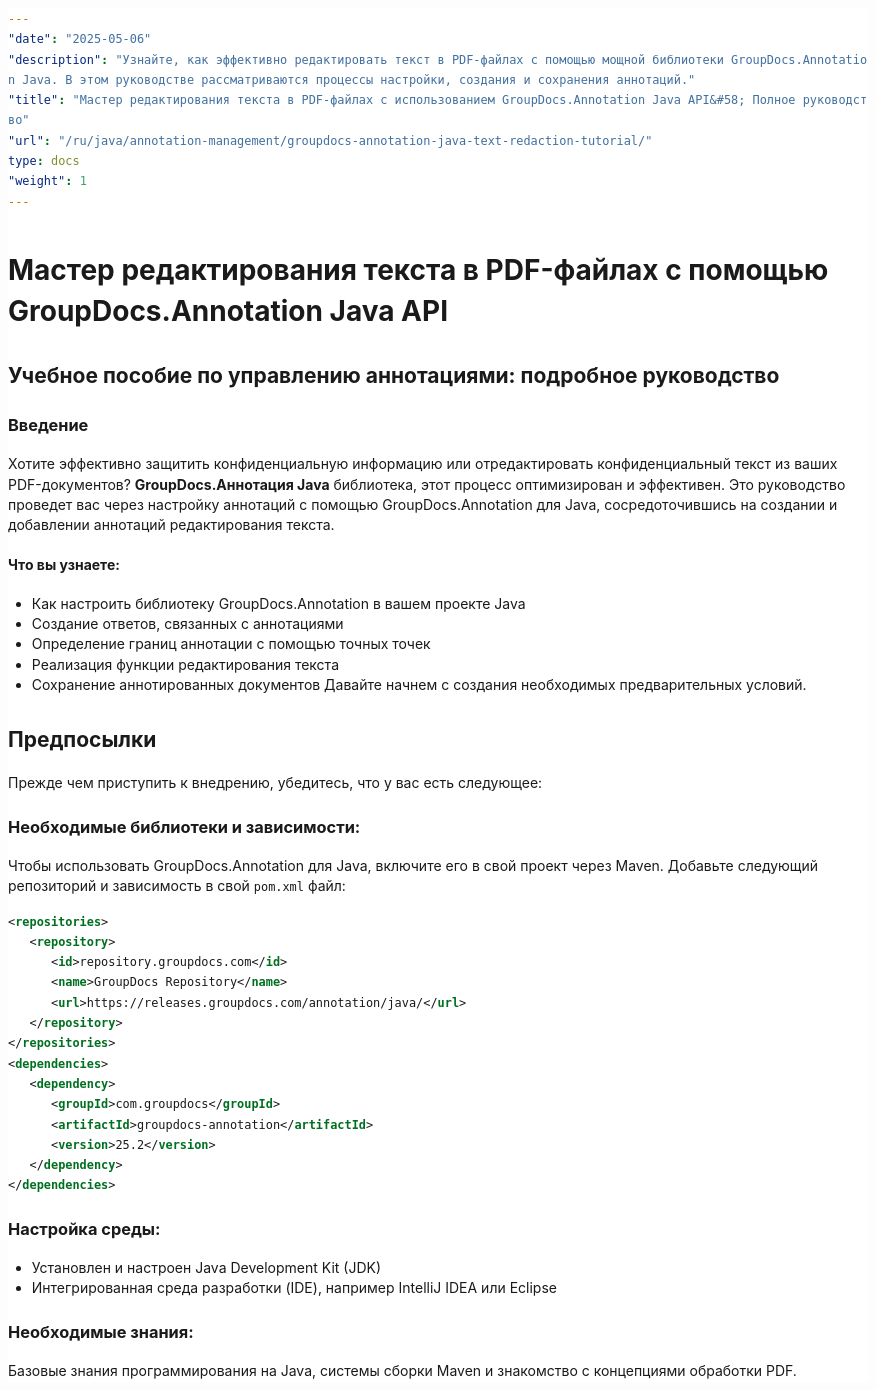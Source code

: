 ```yaml
---
"date": "2025-05-06"
"description": "Узнайте, как эффективно редактировать текст в PDF-файлах с помощью мощной библиотеки GroupDocs.Annotation Java. В этом руководстве рассматриваются процессы настройки, создания и сохранения аннотаций."
"title": "Мастер редактирования текста в PDF-файлах с использованием GroupDocs.Annotation Java API&#58; Полное руководство"
"url": "/ru/java/annotation-management/groupdocs-annotation-java-text-redaction-tutorial/"
type: docs
"weight": 1
---
```


# Мастер редактирования текста в PDF-файлах с помощью GroupDocs.Annotation Java API
## Учебное пособие по управлению аннотациями: подробное руководство
### Введение
Хотите эффективно защитить конфиденциальную информацию или отредактировать конфиденциальный текст из ваших PDF-документов? **GroupDocs.Аннотация Java** библиотека, этот процесс оптимизирован и эффективен. Это руководство проведет вас через настройку аннотаций с помощью GroupDocs.Annotation для Java, сосредоточившись на создании и добавлении аннотаций редактирования текста.
#### Что вы узнаете:
- Как настроить библиотеку GroupDocs.Annotation в вашем проекте Java
- Создание ответов, связанных с аннотациями
- Определение границ аннотации с помощью точных точек
- Реализация функции редактирования текста
- Сохранение аннотированных документов
Давайте начнем с создания необходимых предварительных условий.
## Предпосылки
Прежде чем приступить к внедрению, убедитесь, что у вас есть следующее:
### Необходимые библиотеки и зависимости:
Чтобы использовать GroupDocs.Annotation для Java, включите его в свой проект через Maven. Добавьте следующий репозиторий и зависимость в свой `pom.xml` файл:
```xml
<repositories>
   <repository>
      <id>repository.groupdocs.com</id>
      <name>GroupDocs Repository</name>
      <url>https://releases.groupdocs.com/annotation/java/</url>
   </repository>
</repositories>
<dependencies>
   <dependency>
      <groupId>com.groupdocs</groupId>
      <artifactId>groupdocs-annotation</artifactId>
      <version>25.2</version>
   </dependency>
</dependencies>
```
### Настройка среды:
- Установлен и настроен Java Development Kit (JDK)
- Интегрированная среда разработки (IDE), например IntelliJ IDEA или Eclipse
### Необходимые знания:
Базовые знания программирования на Java, системы сборки Maven и знакомство с концепциями обработки PDF.
